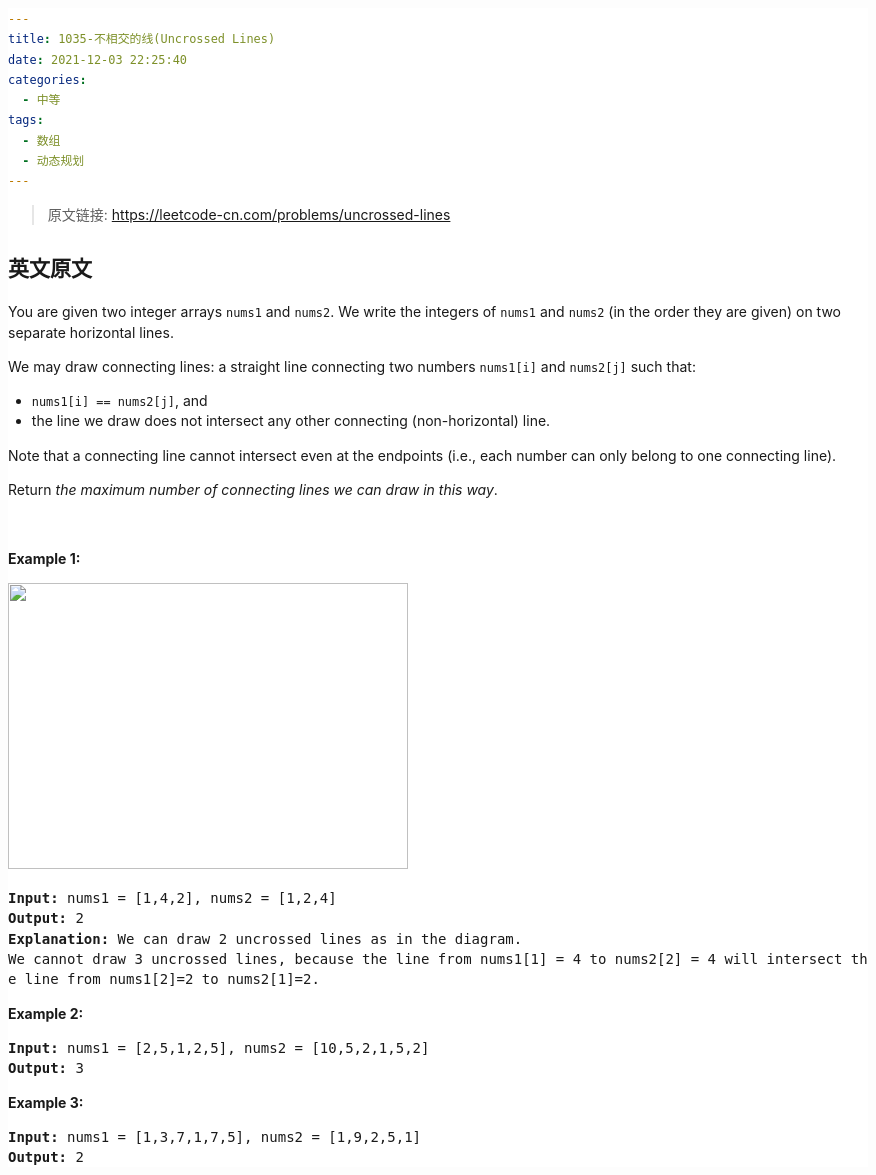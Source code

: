 ```yaml
---
title: 1035-不相交的线(Uncrossed Lines)
date: 2021-12-03 22:25:40
categories:
  - 中等
tags:
  - 数组
  - 动态规划
---
```


> 原文链接: https://leetcode-cn.com/problems/uncrossed-lines


## 英文原文
<div><p>You are given two integer arrays <code>nums1</code> and <code>nums2</code>. We write the integers of <code>nums1</code> and <code>nums2</code> (in the order they are given) on two separate horizontal lines.</p>

<p>We may draw connecting lines: a straight line connecting two numbers <code>nums1[i]</code> and <code>nums2[j]</code> such that:</p>

<ul>
	<li><code>nums1[i] == nums2[j]</code>, and</li>
	<li>the line we draw does not intersect any other connecting (non-horizontal) line.</li>
</ul>

<p>Note that a connecting line cannot intersect even at the endpoints (i.e., each number can only belong to one connecting line).</p>

<p>Return <em>the maximum number of connecting lines we can draw in this way</em>.</p>

<p>&nbsp;</p>
<p><strong>Example 1:</strong></p>
<img alt="" src="https://assets.leetcode.com/uploads/2019/04/26/142.png" style="width: 400px; height: 286px;" />
<pre>
<strong>Input:</strong> nums1 = [1,4,2], nums2 = [1,2,4]
<strong>Output:</strong> 2
<strong>Explanation:</strong> We can draw 2 uncrossed lines as in the diagram.
We cannot draw 3 uncrossed lines, because the line from nums1[1] = 4 to nums2[2] = 4 will intersect the line from nums1[2]=2 to nums2[1]=2.
</pre>

<p><strong>Example 2:</strong></p>

<pre>
<strong>Input:</strong> nums1 = [2,5,1,2,5], nums2 = [10,5,2,1,5,2]
<strong>Output:</strong> 3
</pre>

<p><strong>Example 3:</strong></p>

<pre>
<strong>Input:</strong> nums1 = [1,3,7,1,7,5], nums2 = [1,9,2,5,1]
<strong>Output:</strong> 2
</pre>
